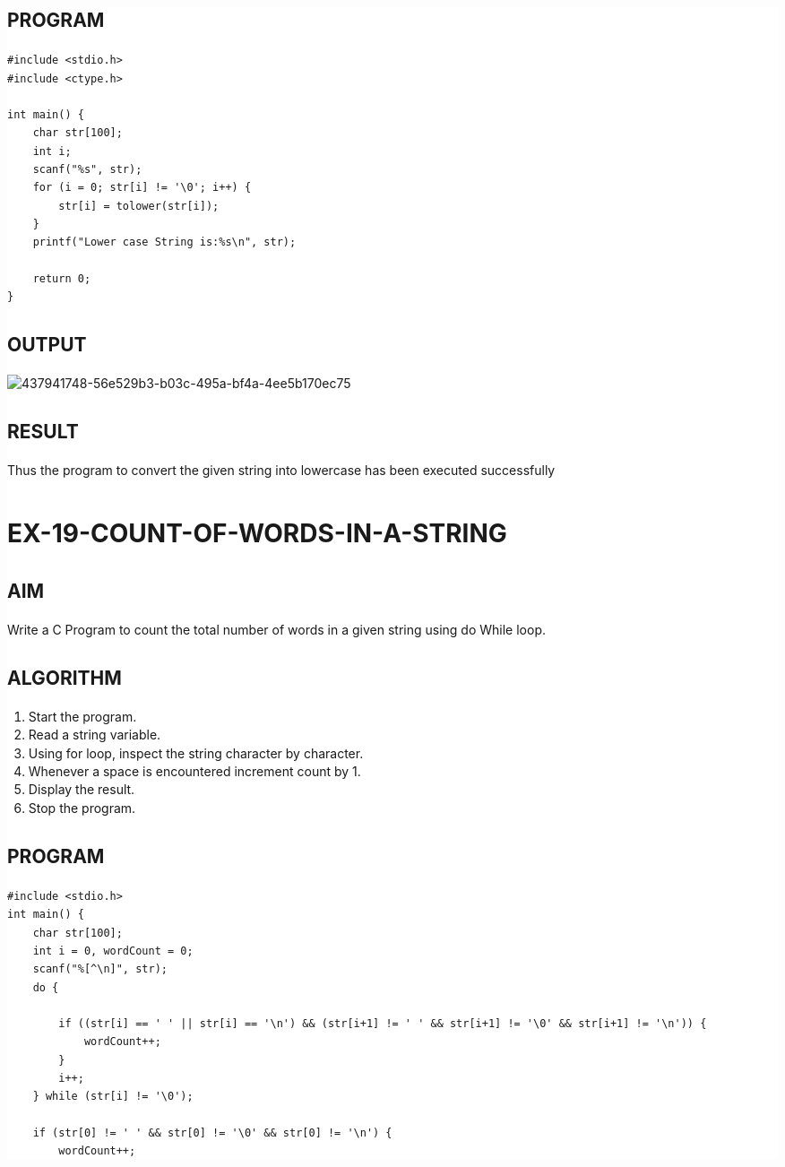 ## PROGRAM
```
#include <stdio.h>
#include <ctype.h>

int main() {
    char str[100];
    int i;
    scanf("%s", str);
    for (i = 0; str[i] != '\0'; i++) {
        str[i] = tolower(str[i]);
    }
    printf("Lower case String is:%s\n", str);

    return 0;
}
```

## OUTPUT


![437941748-56e529b3-b03c-495a-bf4a-4ee5b170ec75](https://github.com/user-attachments/assets/39a72dbd-8658-43ae-92fd-9c3985fd7bd0)


## RESULT
Thus the program to convert the given string into lowercase has been executed successfully
 
 


# EX-19-COUNT-OF-WORDS-IN-A-STRING
## AIM
Write a C Program to count the total number of words in a given string using do While loop.

## ALGORITHM
1.	Start the program.
2.	Read a string variable.
3.	Using for loop, inspect the string character by character.
4.	Whenever a space is encountered increment count by 1.
5.	Display the result.
6.	Stop the program.

## PROGRAM
```
#include <stdio.h>
int main() {
    char str[100];
    int i = 0, wordCount = 0;
    scanf("%[^\n]", str); 
    do {
        
        if ((str[i] == ' ' || str[i] == '\n') && (str[i+1] != ' ' && str[i+1] != '\0' && str[i+1] != '\n')) {
            wordCount++;
        }
        i++;
    } while (str[i] != '\0');

    if (str[0] != ' ' && str[0] != '\0' && str[0] != '\n') {
        wordCount++;
```